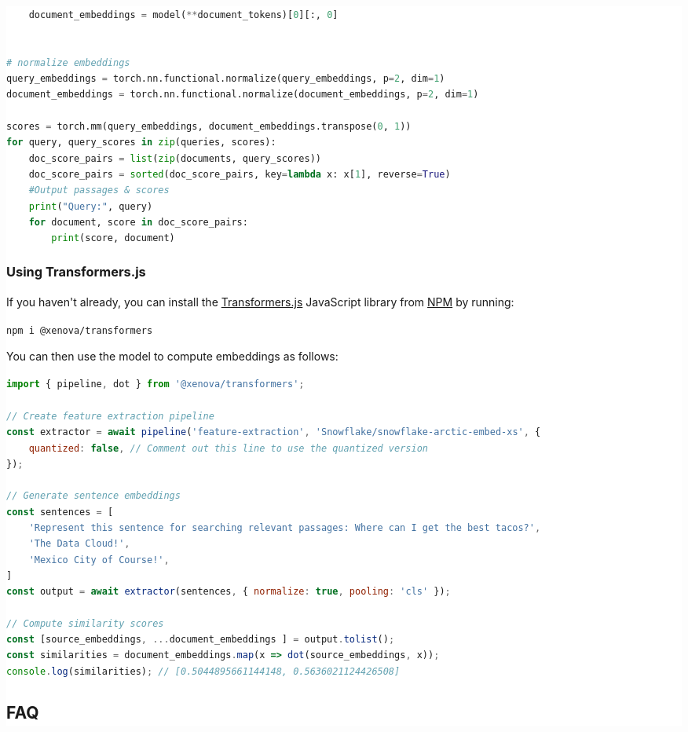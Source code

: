 ```python
    document_embeddings = model(**document_tokens)[0][:, 0]


# normalize embeddings
query_embeddings = torch.nn.functional.normalize(query_embeddings, p=2, dim=1)
document_embeddings = torch.nn.functional.normalize(document_embeddings, p=2, dim=1)

scores = torch.mm(query_embeddings, document_embeddings.transpose(0, 1))
for query, query_scores in zip(queries, scores):
    doc_score_pairs = list(zip(documents, query_scores))
    doc_score_pairs = sorted(doc_score_pairs, key=lambda x: x[1], reverse=True)
    #Output passages & scores
    print("Query:", query)
    for document, score in doc_score_pairs:
        print(score, document)
```

### Using Transformers.js

If you haven't already, you can install the [Transformers.js](https://huggingface.co/docs/transformers.js) JavaScript library from [NPM](https://www.npmjs.com/package/@xenova/transformers) by running:
```bash
npm i @xenova/transformers
```

You can then use the model to compute embeddings as follows:

```js
import { pipeline, dot } from '@xenova/transformers';

// Create feature extraction pipeline
const extractor = await pipeline('feature-extraction', 'Snowflake/snowflake-arctic-embed-xs', {
    quantized: false, // Comment out this line to use the quantized version
});

// Generate sentence embeddings
const sentences = [
    'Represent this sentence for searching relevant passages: Where can I get the best tacos?',
    'The Data Cloud!',
    'Mexico City of Course!',
]
const output = await extractor(sentences, { normalize: true, pooling: 'cls' });

// Compute similarity scores
const [source_embeddings, ...document_embeddings ] = output.tolist();
const similarities = document_embeddings.map(x => dot(source_embeddings, x));
console.log(similarities); // [0.5044895661144148, 0.5636021124426508]
```

## FAQ
